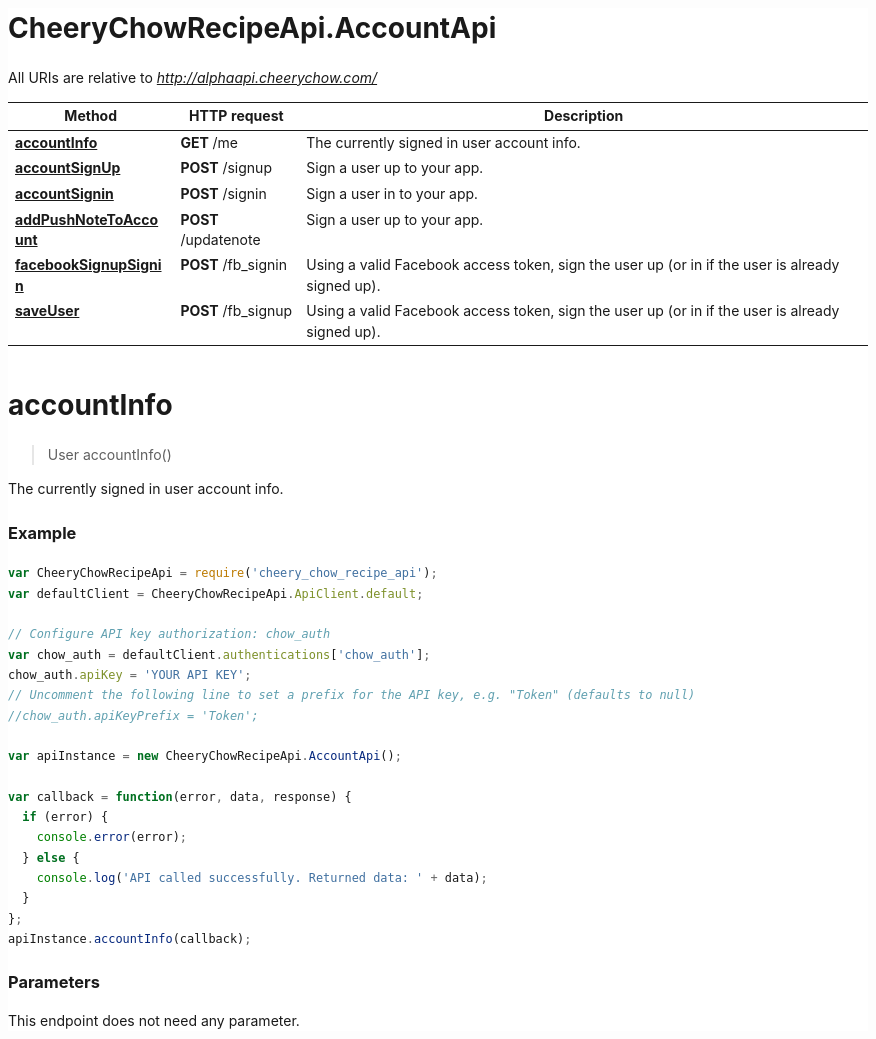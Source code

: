 # CheeryChowRecipeApi.AccountApi

All URIs are relative to *http://alphaapi.cheerychow.com/*

Method | HTTP request | Description
------------- | ------------- | -------------
[**accountInfo**](AccountApi.md#accountInfo) | **GET** /me | The currently signed in user account info.
[**accountSignUp**](AccountApi.md#accountSignUp) | **POST** /signup | Sign a user up to your app.
[**accountSignin**](AccountApi.md#accountSignin) | **POST** /signin | Sign a user in to your app.
[**addPushNoteToAccount**](AccountApi.md#addPushNoteToAccount) | **POST** /updatenote | Sign a user up to your app.
[**facebookSignupSignin**](AccountApi.md#facebookSignupSignin) | **POST** /fb_signin | Using a valid Facebook access token, sign the user up (or in if the user is already signed up).
[**saveUser**](AccountApi.md#saveUser) | **POST** /fb_signup | Using a valid Facebook access token, sign the user up (or in if the user is already signed up).


<a name="accountInfo"></a>
# **accountInfo**
> User accountInfo()

The currently signed in user account info.

### Example
```javascript
var CheeryChowRecipeApi = require('cheery_chow_recipe_api');
var defaultClient = CheeryChowRecipeApi.ApiClient.default;

// Configure API key authorization: chow_auth
var chow_auth = defaultClient.authentications['chow_auth'];
chow_auth.apiKey = 'YOUR API KEY';
// Uncomment the following line to set a prefix for the API key, e.g. "Token" (defaults to null)
//chow_auth.apiKeyPrefix = 'Token';

var apiInstance = new CheeryChowRecipeApi.AccountApi();

var callback = function(error, data, response) {
  if (error) {
    console.error(error);
  } else {
    console.log('API called successfully. Returned data: ' + data);
  }
};
apiInstance.accountInfo(callback);
```

### Parameters
This endpoint does not need any parameter.
